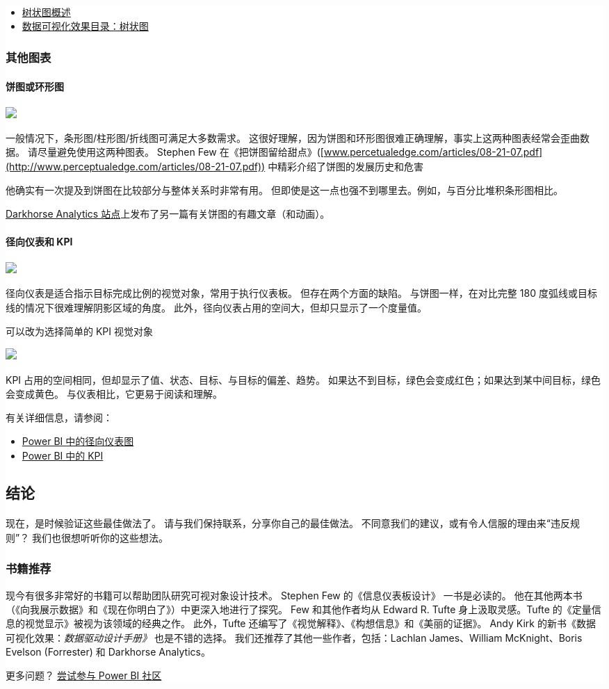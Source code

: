 * [树状图概述](http://www.perceptualedge.com/articles/b-eye/treemaps.pdf)
* [数据可视化效果目录：树状图](http://www.datavizcatalogue.com/methods/treemap.html#.VYhylI3bL7Y)

### <a name="other-charts"></a>其他图表
#### <a name="pie-or-donut-charts"></a>饼图或环形图
![](media/power-bi-visualization-best-practices/power-bi-donut.png)

一般情况下，条形图/柱形图/折线图可满足大多数需求。 这很好理解，因为饼图和环形图很难正确理解，事实上这两种图表经常会歪曲数据。 请尽量避免使用这两种图表。 Stephen Few 在《把饼图留给甜点》([www.percetualedge.com/articles/08-21-07.pdf](http://www.perceptualedge.com/articles/08-21-07.pdf)) 中精彩介绍了饼图的发展历史和危害

他确实有一次提及到饼图在比较部分与整体关系时非常有用。 但即使是这一点也强不到哪里去。例如，与百分比堆积条形图相比。

[Darkhorse Analytics 站点](http://www.darkhorseanalytics.com/blog/salvaging-the-pie)上发布了另一篇有关饼图的有趣文章（和动画）。

#### <a name="radial-gauges--kpis"></a>径向仪表和 KPI
![](media/power-bi-visualization-best-practices/power-bi-gauge.png)

径向仪表是适合指示目标完成比例的视觉对象，常用于执行仪表板。 但存在两个方面的缺陷。 与饼图一样，在对比完整 180 度弧线或目标线的情况下很难理解阴影区域的角度。 此外，径向仪表占用的空间大，但却只显示了一个度量值。

可以改为选择简单的 KPI 视觉对象

![](media/power-bi-visualization-best-practices/power-bi-kpi.png)

KPI 占用的空间相同，但却显示了值、状态、目标、与目标的偏差、趋势。 如果达不到目标，绿色会变成红色；如果达到某中间目标，绿色会变成黄色。 与仪表相比，它更易于阅读和理解。

有关详细信息，请参阅：

* [Power BI 中的径向仪表图](power-bi-visualization-radial-gauge-charts.md)
* [Power BI 中的 KPI](power-bi-visualization-kpi.md)

## <a name="conclusion"></a>结论
现在，是时候验证这些最佳做法了。  请与我们保持联系，分享你自己的最佳做法。 不同意我们的建议，或有令人信服的理由来“违反规则”？  我们也很想听听你的这些想法。  

### <a name="book-recommendations"></a>书籍推荐
现今有很多非常好的书籍可以帮助团队研究可视对象设计技术。 Stephen Few 的《信息仪表板设计》 一书是必读的。  他在其他两本书（《向我展示数据》和《现在你明白了》）中更深入地进行了探究。   Few 和其他作者均从 Edward R. Tufte 身上汲取灵感。Tufte 的《定量信息的视觉显示》被视为该领域的经典之作。  此外，Tufte 还编写了《视觉解释》、《构想信息》和《美丽的证据》。    Andy Kirk 的新书《数据可视化效果：*数据驱动设计手册》* 也是不错的选择。 我们还推荐了其他一些作者，包括：Lachlan James、William McKnight、Boris Evelson (Forrester) 和 Darkhorse Analytics。

更多问题？ [尝试参与 Power BI 社区](http://community.powerbi.com/)

